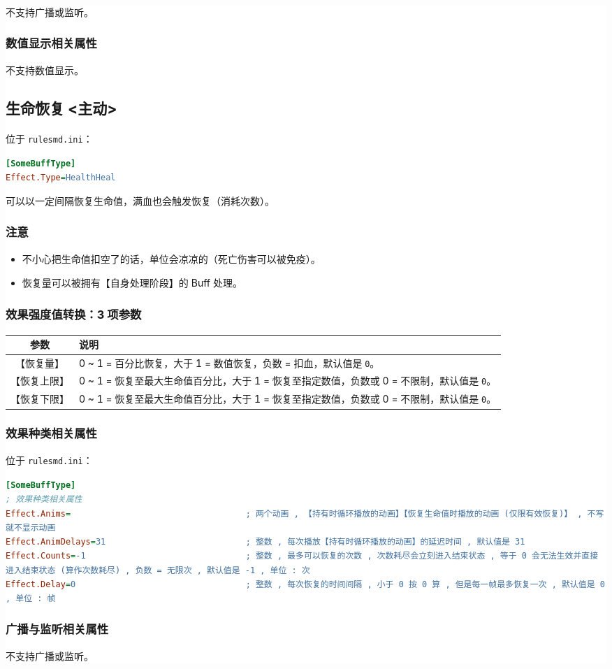 不支持广播或监听。

### 数值显示相关属性

不支持数值显示。



## 生命恢复 <主动>

位于 `rulesmd.ini`：

```ini
[SomeBuffType]
Effect.Type=HealthHeal
```

可以以一定间隔恢复生命值，满血也会触发恢复（消耗次数）。

### 注意

* 不小心把生命值扣空了的话，单位会凉凉的（死亡伤害可以被免疫）。

* 恢复量可以被拥有【自身处理阶段】的 Buff 处理。

### 效果强度值转换：3 项参数

|参数|说明|
|:-:|:-|
|【恢复量】|0 ~ 1 = 百分比恢复，大于 1 = 数值恢复，负数 = 扣血，默认值是 `0`。|
|【恢复上限】|0 ~ 1 = 恢复至最大生命值百分比，大于 1 = 恢复至指定数值，负数或 0 = 不限制，默认值是 `0`。|
|【恢复下限】|0 ~ 1 = 恢复至最大生命值百分比，大于 1 = 恢复至指定数值，负数或 0 = 不限制，默认值是 `0`。|

### 效果种类相关属性

位于 `rulesmd.ini`：

```ini
[SomeBuffType]
; 效果种类相关属性
Effect.Anims=                                   ; 两个动画 , 【持有时循环播放的动画】【恢复生命值时播放的动画 (仅限有效恢复)】 , 不写就不显示动画
Effect.AnimDelays=31                            ; 整数 , 每次播放【持有时循环播放的动画】的延迟时间 , 默认值是 31
Effect.Counts=-1                                ; 整数 , 最多可以恢复的次数 , 次数耗尽会立刻进入结束状态 , 等于 0 会无法生效并直接进入结束状态 (算作次数耗尽) , 负数 = 无限次 , 默认值是 -1 , 单位 : 次
Effect.Delay=0                                  ; 整数 , 每次恢复的时间间隔 , 小于 0 按 0 算 , 但是每一帧最多恢复一次 , 默认值是 0 , 单位 : 帧
```

### 广播与监听相关属性

不支持广播或监听。
